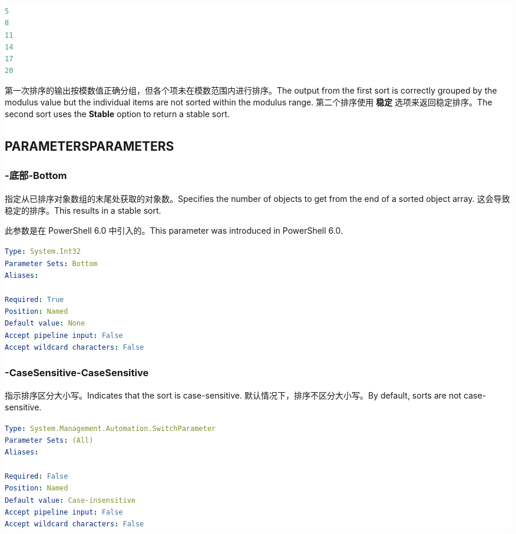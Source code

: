 ```powershell
5
8
11
14
17
20
```

<span data-ttu-id="79755-198">第一次排序的输出按模数值正确分组，但各个项未在模数范围内进行排序。</span><span class="sxs-lookup"><span data-stu-id="79755-198">The output from the first sort is correctly grouped by the modulus value but the individual items are not sorted within the modulus range.</span></span> <span data-ttu-id="79755-199">第二个排序使用 **稳定** 选项来返回稳定排序。</span><span class="sxs-lookup"><span data-stu-id="79755-199">The second sort uses the **Stable** option to return a stable sort.</span></span>

## <span data-ttu-id="79755-200">PARAMETERS</span><span class="sxs-lookup"><span data-stu-id="79755-200">PARAMETERS</span></span>

### <span data-ttu-id="79755-201">-底部</span><span class="sxs-lookup"><span data-stu-id="79755-201">-Bottom</span></span>

<span data-ttu-id="79755-202">指定从已排序对象数组的末尾处获取的对象数。</span><span class="sxs-lookup"><span data-stu-id="79755-202">Specifies the number of objects to get from the end of a sorted object array.</span></span> <span data-ttu-id="79755-203">这会导致稳定的排序。</span><span class="sxs-lookup"><span data-stu-id="79755-203">This results in a stable sort.</span></span>

<span data-ttu-id="79755-204">此参数是在 PowerShell 6.0 中引入的。</span><span class="sxs-lookup"><span data-stu-id="79755-204">This parameter was introduced in PowerShell 6.0.</span></span>

```yaml
Type: System.Int32
Parameter Sets: Bottom
Aliases:

Required: True
Position: Named
Default value: None
Accept pipeline input: False
Accept wildcard characters: False
```

### <span data-ttu-id="79755-205">-CaseSensitive</span><span class="sxs-lookup"><span data-stu-id="79755-205">-CaseSensitive</span></span>

<span data-ttu-id="79755-206">指示排序区分大小写。</span><span class="sxs-lookup"><span data-stu-id="79755-206">Indicates that the sort is case-sensitive.</span></span> <span data-ttu-id="79755-207">默认情况下，排序不区分大小写。</span><span class="sxs-lookup"><span data-stu-id="79755-207">By default, sorts are not case-sensitive.</span></span>

```yaml
Type: System.Management.Automation.SwitchParameter
Parameter Sets: (All)
Aliases:

Required: False
Position: Named
Default value: Case-insensitive
Accept pipeline input: False
Accept wildcard characters: False
```
